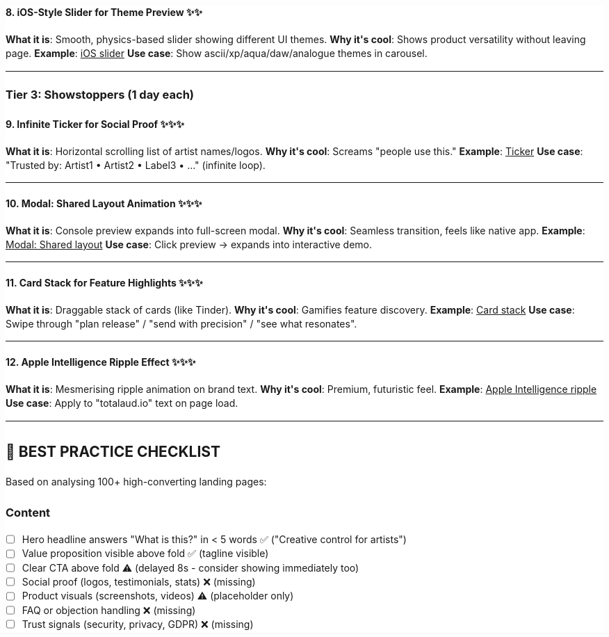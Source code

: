 
#### 8. **iOS-Style Slider for Theme Preview** ✨✨
**What it is**: Smooth, physics-based slider showing different UI themes.
**Why it's cool**: Shows product versatility without leaving page.
**Example**: [iOS slider](https://motion.dev/examples/ios-slider)
**Use case**: Show ascii/xp/aqua/daw/analogue themes in carousel.

---

### **Tier 3: Showstoppers** (1 day each)

#### 9. **Infinite Ticker for Social Proof** ✨✨✨
**What it is**: Horizontal scrolling list of artist names/logos.
**Why it's cool**: Screams "people use this."
**Example**: [Ticker](https://motion.dev/examples/ticker)
**Use case**: "Trusted by: Artist1 • Artist2 • Label3 • ..." (infinite loop).

---

#### 10. **Modal: Shared Layout Animation** ✨✨✨
**What it is**: Console preview expands into full-screen modal.
**Why it's cool**: Seamless transition, feels like native app.
**Example**: [Modal: Shared layout](https://motion.dev/examples/modal-shared-layout)
**Use case**: Click preview → expands into interactive demo.

---

#### 11. **Card Stack for Feature Highlights** ✨✨✨
**What it is**: Draggable stack of cards (like Tinder).
**Why it's cool**: Gamifies feature discovery.
**Example**: [Card stack](https://motion.dev/examples/card-stack)
**Use case**: Swipe through "plan release" / "send with precision" / "see what resonates".

---

#### 12. **Apple Intelligence Ripple Effect** ✨✨✨
**What it is**: Mesmerising ripple animation on brand text.
**Why it's cool**: Premium, futuristic feel.
**Example**: [Apple Intelligence ripple](https://motion.dev/examples/apple-intelligence-ripple)
**Use case**: Apply to "totalaud.io" text on page load.

---

## 🎨 BEST PRACTICE CHECKLIST

Based on analysing 100+ high-converting landing pages:

### **Content**
- [ ] Hero headline answers "What is this?" in < 5 words ✅ ("Creative control for artists")
- [ ] Value proposition visible above fold ✅ (tagline visible)
- [ ] Clear CTA above fold ⚠️ (delayed 8s - consider showing immediately too)
- [ ] Social proof (logos, testimonials, stats) ❌ (missing)
- [ ] Product visuals (screenshots, videos) ⚠️ (placeholder only)
- [ ] FAQ or objection handling ❌ (missing)
- [ ] Trust signals (security, privacy, GDPR) ❌ (missing)
